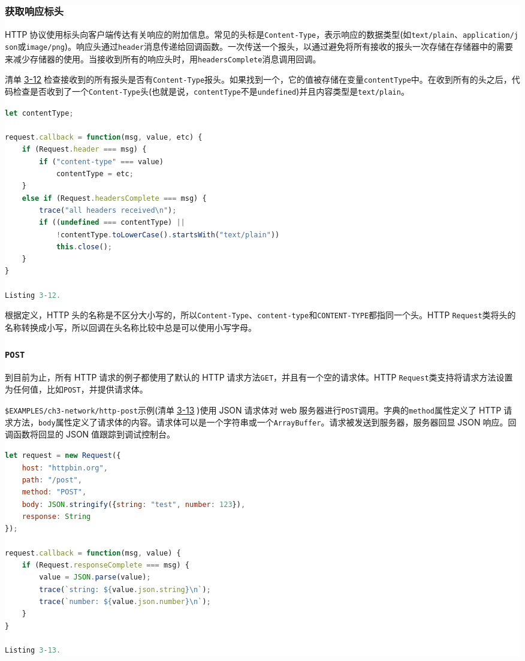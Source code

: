### 获取响应标头

HTTP 协议使用标头向客户端传达有关响应的附加信息。常见的头标是`Content-Type`，表示响应的数据类型(如`text/plain`、`application/json`或`image/png`)。响应头通过`header`消息传递给回调函数。一次传送一个报头，以通过避免将所有接收的报头一次存储在存储器中的需要来减少存储器的使用。当接收到所有的响应头时，用`headersComplete`消息调用回调。

清单 [3-12](#PC27) 检查接收到的所有报头是否有`Content-Type`报头。如果找到一个，它的值被存储在变量`contentType`中。在收到所有的头之后，代码检查是否收到了一个`Content-Type`头(也就是说，`contentType`不是`undefined`)并且内容类型是`text/plain`。

```js
let contentType;

request.callback = function(msg, value, etc) {
    if (Request.header === msg) {
        if ("content-type" === value)
            contentType = etc;
    }
    else if (Request.headersComplete === msg) {
        trace("all headers received\n");
        if ((undefined === contentType) ||
            !contentType.toLowerCase().startsWith("text/plain"))
            this.close();
    }
}

Listing 3-12.

```

根据定义，HTTP 头的名称是不区分大小写的，所以`Content-Type`、`content-type`和`CONTENT-TYPE`都指同一个头。HTTP `Request`类将头的名称转换成小写，所以回调在头名称比较中总是可以使用小写字母。

### `POST`

到目前为止，所有 HTTP 请求的例子都使用了默认的 HTTP 请求方法`GET`，并且有一个空的请求体。HTTP `Request`类支持将请求方法设置为任何值，比如`POST`，并提供请求体。

`$EXAMPLES/ch3-network/http-post`示例(清单 [3-13](#PC28) )使用 JSON 请求体对 web 服务器进行`POST`调用。字典的`method`属性定义了 HTTP 请求方法，`body`属性定义了请求体的内容。请求体可以是一个字符串或一个`ArrayBuffer`。请求被发送到服务器，服务器回显 JSON 响应。回调函数将回显的 JSON 值跟踪到调试控制台。

```js
let request = new Request({
    host: "httpbin.org",
    path: "/post",
    method: "POST",
    body: JSON.stringify({string: "test", number: 123}),
    response: String
});

request.callback = function(msg, value) {
    if (Request.responseComplete === msg) {
        value = JSON.parse(value);
        trace(`string: ${value.json.string}\n`);
        trace(`number: ${value.json.number}\n`);
    }
}

Listing 3-13.

```
